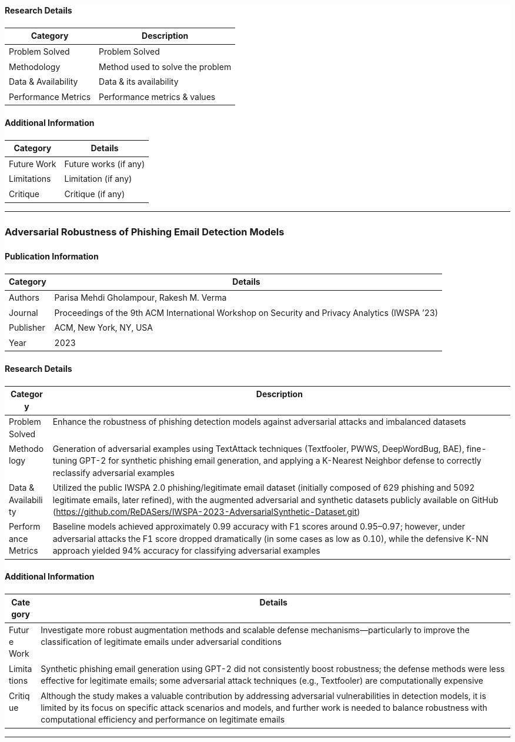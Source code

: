 #### Research Details
| Category | Description |
|----------|-------------|
| Problem Solved | Problem Solved |
| Methodology | Method used to solve the problem |
| Data & Availability | Data & its availability |
| Performance Metrics | Performance metrics & values |

#### Additional Information
| Category | Details |
|----------|----------|
| Future Work | Future works (if any) |
| Limitations | Limitation (if any) |
| Critique | Critique (if any) |

---

### Adversarial Robustness of Phishing Email Detection Models

#### Publication Information
| Category | Details |
|----------|----------|
| Authors | Parisa Mehdi Gholampour, Rakesh M. Verma |
| Journal | Proceedings of the 9th ACM International Workshop on Security and Privacy Analytics (IWSPA ’23) |
| Publisher | ACM, New York, NY, USA |
| Year | 2023 |

#### Research Details
| Category | Description |
|----------|-------------|
| Problem Solved | Enhance the robustness of phishing detection models against adversarial attacks and imbalanced datasets |
| Methodology | Generation of adversarial examples using TextAttack techniques (Textfooler, PWWS, DeepWordBug, BAE), fine-tuning GPT-2 for synthetic phishing email generation, and applying a K-Nearest Neighbor defense to correctly reclassify adversarial examples |
| Data & Availability | Utilized the public IWSPA 2.0 phishing/legitimate email dataset (initially composed of 629 phishing and 5092 legitimate emails, later refined), with the augmented adversarial and synthetic datasets publicly available on GitHub (https://github.com/ReDASers/IWSPA-2023-AdversarialSynthetic-Dataset.git) |
| Performance Metrics | Baseline models achieved approximately 0.99 accuracy with F1 scores around 0.95–0.97; however, under adversarial attacks the F1 score dropped dramatically (in some cases as low as 0.10), while the defensive K-NN approach yielded 94% accuracy for classifying adversarial examples |

#### Additional Information
| Category | Details |
|----------|----------|
| Future Work | Investigate more robust augmentation methods and scalable defense mechanisms—particularly to improve the classification of legitimate emails under adversarial conditions |
| Limitations | Synthetic phishing email generation using GPT-2 did not consistently boost robustness; the defense methods were less effective for legitimate emails; some adversarial attack techniques (e.g., Textfooler) are computationally expensive |
| Critique | Although the study makes a valuable contribution by addressing adversarial vulnerabilities in detection models, it is limited by its focus on specific attack scenarios and models, and further work is needed to balance robustness with computational efficiency and performance on legitimate emails |

---
